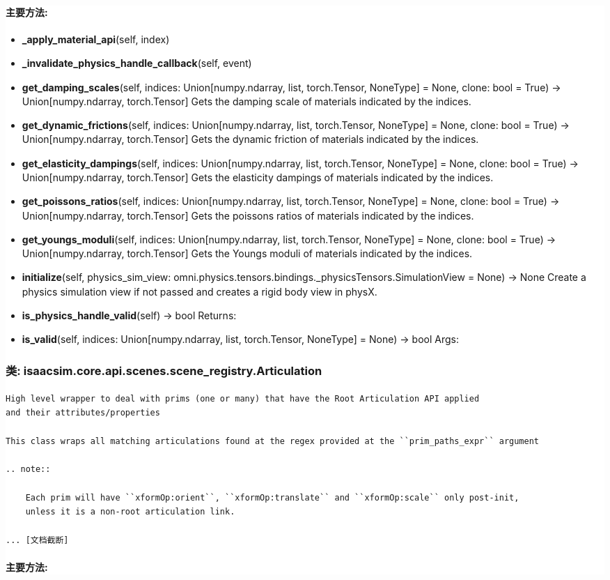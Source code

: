#### 主要方法:

- **_apply_material_api**(self, index)

- **_invalidate_physics_handle_callback**(self, event)

- **get_damping_scales**(self, indices: Union[numpy.ndarray, list, torch.Tensor, NoneType] = None, clone: bool = True) -> Union[numpy.ndarray, torch.Tensor]
  Gets the damping scale of materials indicated by the indices.

- **get_dynamic_frictions**(self, indices: Union[numpy.ndarray, list, torch.Tensor, NoneType] = None, clone: bool = True) -> Union[numpy.ndarray, torch.Tensor]
  Gets the dynamic friction of materials indicated by the indices.

- **get_elasticity_dampings**(self, indices: Union[numpy.ndarray, list, torch.Tensor, NoneType] = None, clone: bool = True) -> Union[numpy.ndarray, torch.Tensor]
  Gets the elasticity dampings of materials indicated by the indices.

- **get_poissons_ratios**(self, indices: Union[numpy.ndarray, list, torch.Tensor, NoneType] = None, clone: bool = True) -> Union[numpy.ndarray, torch.Tensor]
  Gets the poissons ratios of materials indicated by the indices.

- **get_youngs_moduli**(self, indices: Union[numpy.ndarray, list, torch.Tensor, NoneType] = None, clone: bool = True) -> Union[numpy.ndarray, torch.Tensor]
  Gets the Youngs moduli of materials indicated by the indices.

- **initialize**(self, physics_sim_view: omni.physics.tensors.bindings._physicsTensors.SimulationView = None) -> None
  Create a physics simulation view if not passed and creates a rigid body view in physX.

- **is_physics_handle_valid**(self) -> bool
  Returns:

- **is_valid**(self, indices: Union[numpy.ndarray, list, torch.Tensor, NoneType] = None) -> bool
  Args:

### 类: isaacsim.core.api.scenes.scene_registry.Articulation

```
High level wrapper to deal with prims (one or many) that have the Root Articulation API applied
and their attributes/properties

This class wraps all matching articulations found at the regex provided at the ``prim_paths_expr`` argument

.. note::

    Each prim will have ``xformOp:orient``, ``xformOp:translate`` and ``xformOp:scale`` only post-init,
    unless it is a non-root articulation link.

... [文档截断]
```

#### 主要方法:
